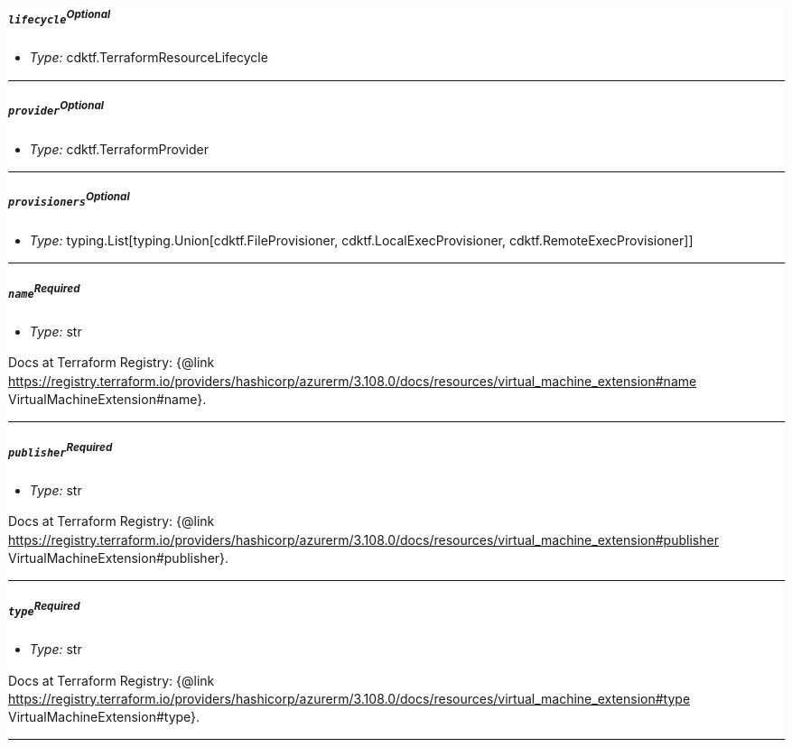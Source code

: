 ##### `lifecycle`<sup>Optional</sup> <a name="lifecycle" id="@cdktf/provider-azurerm.virtualMachineExtension.VirtualMachineExtension.Initializer.parameter.lifecycle"></a>

- *Type:* cdktf.TerraformResourceLifecycle

---

##### `provider`<sup>Optional</sup> <a name="provider" id="@cdktf/provider-azurerm.virtualMachineExtension.VirtualMachineExtension.Initializer.parameter.provider"></a>

- *Type:* cdktf.TerraformProvider

---

##### `provisioners`<sup>Optional</sup> <a name="provisioners" id="@cdktf/provider-azurerm.virtualMachineExtension.VirtualMachineExtension.Initializer.parameter.provisioners"></a>

- *Type:* typing.List[typing.Union[cdktf.FileProvisioner, cdktf.LocalExecProvisioner, cdktf.RemoteExecProvisioner]]

---

##### `name`<sup>Required</sup> <a name="name" id="@cdktf/provider-azurerm.virtualMachineExtension.VirtualMachineExtension.Initializer.parameter.name"></a>

- *Type:* str

Docs at Terraform Registry: {@link https://registry.terraform.io/providers/hashicorp/azurerm/3.108.0/docs/resources/virtual_machine_extension#name VirtualMachineExtension#name}.

---

##### `publisher`<sup>Required</sup> <a name="publisher" id="@cdktf/provider-azurerm.virtualMachineExtension.VirtualMachineExtension.Initializer.parameter.publisher"></a>

- *Type:* str

Docs at Terraform Registry: {@link https://registry.terraform.io/providers/hashicorp/azurerm/3.108.0/docs/resources/virtual_machine_extension#publisher VirtualMachineExtension#publisher}.

---

##### `type`<sup>Required</sup> <a name="type" id="@cdktf/provider-azurerm.virtualMachineExtension.VirtualMachineExtension.Initializer.parameter.type"></a>

- *Type:* str

Docs at Terraform Registry: {@link https://registry.terraform.io/providers/hashicorp/azurerm/3.108.0/docs/resources/virtual_machine_extension#type VirtualMachineExtension#type}.

---
